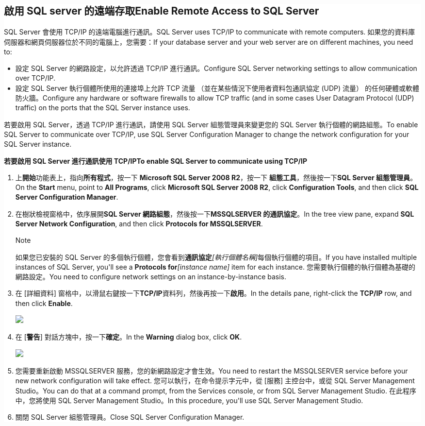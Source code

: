 
## <a name="enable-remote-access-to-sql-server"></a><span data-ttu-id="308d2-132">啟用 SQL server 的遠端存取</span><span class="sxs-lookup"><span data-stu-id="308d2-132">Enable Remote Access to SQL Server</span></span>

<span data-ttu-id="308d2-133">SQL Server 會使用 TCP/IP 的遠端電腦進行通訊。</span><span class="sxs-lookup"><span data-stu-id="308d2-133">SQL Server uses TCP/IP to communicate with remote computers.</span></span> <span data-ttu-id="308d2-134">如果您的資料庫伺服器和網頁伺服器位於不同的電腦上，您需要：</span><span class="sxs-lookup"><span data-stu-id="308d2-134">If your database server and your web server are on different machines, you need to:</span></span>

- <span data-ttu-id="308d2-135">設定 SQL Server 的網路設定，以允許透過 TCP/IP 進行通訊。</span><span class="sxs-lookup"><span data-stu-id="308d2-135">Configure SQL Server networking settings to allow communication over TCP/IP.</span></span>
- <span data-ttu-id="308d2-136">設定 SQL Server 執行個體所使用的連接埠上允許 TCP 流量 （並在某些情況下使用者資料包通訊協定 (UDP) 流量） 的任何硬體或軟體防火牆。</span><span class="sxs-lookup"><span data-stu-id="308d2-136">Configure any hardware or software firewalls to allow TCP traffic (and in some cases User Datagram Protocol (UDP) traffic) on the ports that the SQL Server instance uses.</span></span>

<span data-ttu-id="308d2-137">若要啟用 SQL Server，透過 TCP/IP 進行通訊，請使用 SQL Server 組態管理員來變更您的 SQL Server 執行個體的網路組態。</span><span class="sxs-lookup"><span data-stu-id="308d2-137">To enable SQL Server to communicate over TCP/IP, use SQL Server Configuration Manager to change the network configuration for your SQL Server instance.</span></span>

<span data-ttu-id="308d2-138">**若要啟用 SQL Server 進行通訊使用 TCP/IP**</span><span class="sxs-lookup"><span data-stu-id="308d2-138">**To enable SQL Server to communicate using TCP/IP**</span></span>

1. <span data-ttu-id="308d2-139">上**開始**功能表上，指向**所有程式**，按一下  **Microsoft SQL Server 2008 R2**，按一下 **組態工具**，然後按一下**SQL Server 組態管理員**。</span><span class="sxs-lookup"><span data-stu-id="308d2-139">On the **Start** menu, point to **All Programs**, click **Microsoft SQL Server 2008 R2**, click **Configuration Tools**, and then click **SQL Server Configuration Manager**.</span></span>
2. <span data-ttu-id="308d2-140">在樹狀檢視窗格中，依序展開**SQL Server 網路組態**，然後按一下**MSSQLSERVER 的通訊協定**。</span><span class="sxs-lookup"><span data-stu-id="308d2-140">In the tree view pane, expand **SQL Server Network Configuration**, and then click **Protocols for MSSQLSERVER**.</span></span>

   > [!NOTE]
   > <span data-ttu-id="308d2-141">如果您已安裝的 SQL Server 的多個執行個體，您會看到<strong>通訊協定</strong><em>[執行個體名稱]</em>每個執行個體的項目。</span><span class="sxs-lookup"><span data-stu-id="308d2-141">If you have installed multiple instances of SQL Server, you'll see a <strong>Protocols for</strong><em>[instance name]</em> item for each instance.</span></span> <span data-ttu-id="308d2-142">您需要執行個體的執行個體為基礎的網路設定。</span><span class="sxs-lookup"><span data-stu-id="308d2-142">You need to configure network settings on an instance-by-instance basis.</span></span>
3. <span data-ttu-id="308d2-143">在 [詳細資料] 窗格中，以滑鼠右鍵按一下**TCP/IP**資料列，然後再按一下**啟用**。</span><span class="sxs-lookup"><span data-stu-id="308d2-143">In the details pane, right-click the **TCP/IP** row, and then click **Enable**.</span></span>

    ![](configuring-a-database-server-for-web-deploy-publishing/_static/image1.png)
4. <span data-ttu-id="308d2-144">在 [**警告**] 對話方塊中，按一下**確定**。</span><span class="sxs-lookup"><span data-stu-id="308d2-144">In the **Warning** dialog box, click **OK**.</span></span>

    ![](configuring-a-database-server-for-web-deploy-publishing/_static/image2.png)
5. <span data-ttu-id="308d2-145">您需要重新啟動 MSSQLSERVER 服務，您的新網路設定才會生效。</span><span class="sxs-lookup"><span data-stu-id="308d2-145">You need to restart the MSSQLSERVER service before your new network configuration will take effect.</span></span> <span data-ttu-id="308d2-146">您可以執行，在命令提示字元中，從 [服務] 主控台中，或從 SQL Server Management Studio。</span><span class="sxs-lookup"><span data-stu-id="308d2-146">You can do that at a command prompt, from the Services console, or from SQL Server Management Studio.</span></span> <span data-ttu-id="308d2-147">在此程序中，您將使用 SQL Server Management Studio。</span><span class="sxs-lookup"><span data-stu-id="308d2-147">In this procedure, you'll use SQL Server Management Studio.</span></span>
6. <span data-ttu-id="308d2-148">關閉 SQL Server 組態管理員。</span><span class="sxs-lookup"><span data-stu-id="308d2-148">Close SQL Server Configuration Manager.</span></span>